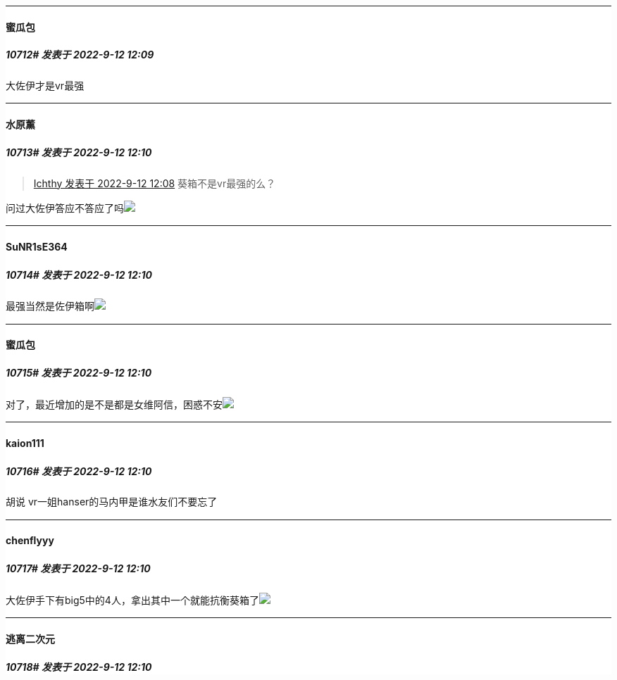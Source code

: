 *****

####  蜜瓜包  
##### 10712#       发表于 2022-9-12 12:09

大佐伊才是vr最强

*****

####  水原薰  
##### 10713#       发表于 2022-9-12 12:10

<blockquote><a href="httphttps://bbs.saraba1st.com/2b/forum.php?mod=redirect&amp;goto=findpost&amp;pid=57449761&amp;ptid=2091150" target="_blank">Ichthy 发表于 2022-9-12 12:08</a>
葵箱不是vr最强的么？</blockquote>
问过大佐伊答应不答应了吗<img src="https://static.saraba1st.com/image/smiley/face2017/037.png" referrerpolicy="no-referrer">

*****

####  SuNR1sE364  
##### 10714#       发表于 2022-9-12 12:10

最强当然是佐伊箱啊<img src="https://static.saraba1st.com/image/smiley/face2017/067.png" referrerpolicy="no-referrer">

*****

####  蜜瓜包  
##### 10715#       发表于 2022-9-12 12:10

对了，最近增加的是不是都是女维阿信，困惑不安<img src="https://static.saraba1st.com/image/smiley/face2017/001.png" referrerpolicy="no-referrer">

*****

####  kaion111  
##### 10716#       发表于 2022-9-12 12:10

胡说
vr一姐hanser的马内甲是谁水友们不要忘了

*****

####  chenflyyy  
##### 10717#       发表于 2022-9-12 12:10

大佐伊手下有big5中的4人，拿出其中一个就能抗衡葵箱了<img src="https://static.saraba1st.com/image/smiley/face2017/067.png" referrerpolicy="no-referrer">

*****

####  逃离二次元  
##### 10718#       发表于 2022-9-12 12:10
